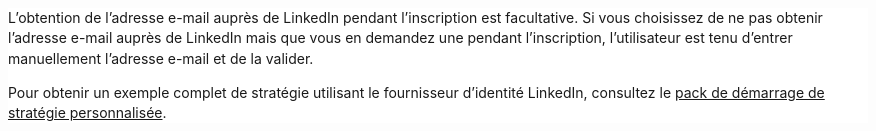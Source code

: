 L’obtention de l’adresse e-mail auprès de LinkedIn pendant l’inscription est facultative. Si vous choisissez de ne pas obtenir l’adresse e-mail auprès de LinkedIn mais que vous en demandez une pendant l’inscription, l’utilisateur est tenu d’entrer manuellement l’adresse e-mail et de la valider.

Pour obtenir un exemple complet de stratégie utilisant le fournisseur d’identité LinkedIn, consultez le [pack de démarrage de stratégie personnalisée](https://github.com/Azure-Samples/active-directory-b2c-custom-policy-starterpack/tree/master/scenarios/linkedin-identity-provider).


[starter-pack]: https://github.com/Azure-Samples/active-directory-b2c-custom-policy-starterpack
